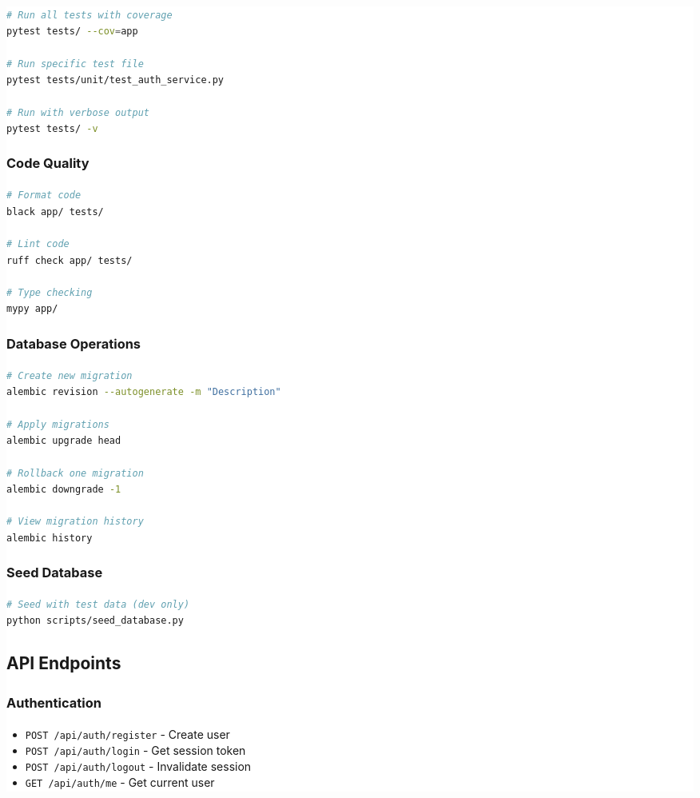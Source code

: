 ```bash
# Run all tests with coverage
pytest tests/ --cov=app

# Run specific test file
pytest tests/unit/test_auth_service.py

# Run with verbose output
pytest tests/ -v
```

### Code Quality

```bash
# Format code
black app/ tests/

# Lint code
ruff check app/ tests/

# Type checking
mypy app/
```

### Database Operations

```bash
# Create new migration
alembic revision --autogenerate -m "Description"

# Apply migrations
alembic upgrade head

# Rollback one migration
alembic downgrade -1

# View migration history
alembic history
```

### Seed Database

```bash
# Seed with test data (dev only)
python scripts/seed_database.py
```

## API Endpoints

### Authentication
- `POST /api/auth/register` - Create user
- `POST /api/auth/login` - Get session token
- `POST /api/auth/logout` - Invalidate session
- `GET /api/auth/me` - Get current user
